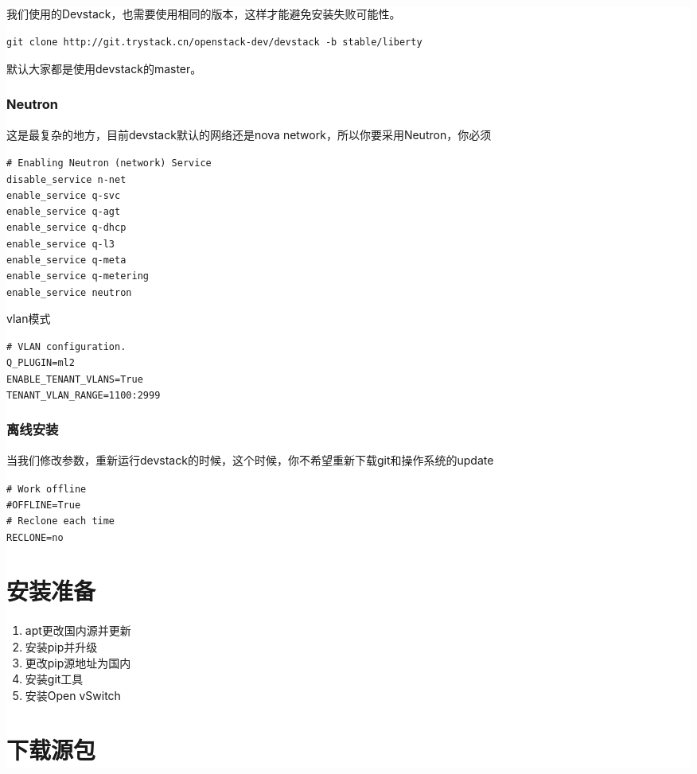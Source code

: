 我们使用的Devstack，也需要使用相同的版本，这样才能避免安装失败可能性。

```shell
git clone http://git.trystack.cn/openstack-dev/devstack -b stable/liberty
```

默认大家都是使用devstack的master。

### Neutron

这是最复杂的地方，目前devstack默认的网络还是nova network，所以你要采用Neutron，你必须

```shell
# Enabling Neutron (network) Service
disable_service n-net
enable_service q-svc
enable_service q-agt
enable_service q-dhcp
enable_service q-l3
enable_service q-meta
enable_service q-metering
enable_service neutron
```

vlan模式

```shell
# VLAN configuration.
Q_PLUGIN=ml2
ENABLE_TENANT_VLANS=True
TENANT_VLAN_RANGE=1100:2999
```

### 离线安装

当我们修改参数，重新运行devstack的时候，这个时候，你不希望重新下载git和操作系统的update

```shell
# Work offline
#OFFLINE=True
# Reclone each time
RECLONE=no
```

# 安装准备

1. apt更改国内源并更新
2. 安装pip并升级
3. 更改pip源地址为国内
4. 安装git工具
5. 安装Open vSwitch

# 下载源包
